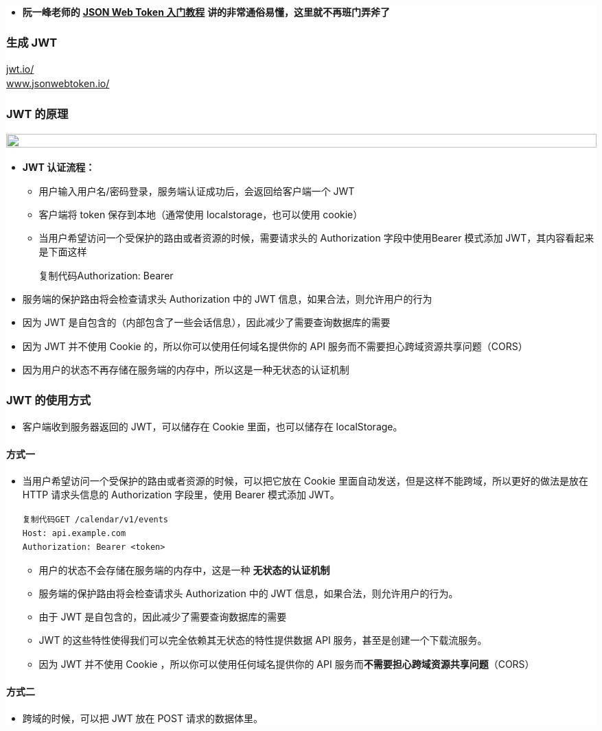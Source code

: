 - **阮一峰老师的** <a href="https://link.juejin.cn/?target=http%3A%2F%2Fwww.ruanyifeng.com%2Fblog%2F2018%2F07%2Fjson_web_token-tutorial.html" target="_blank"><strong>JSON Web Token 入门教程</strong></a> **讲的非常通俗易懂，这里就不再班门弄斧了**

### 生成 JWT

<a href="https://link.juejin.cn/?target=https%3A%2F%2Fjwt.io%2F" target="_blank">jwt.io/</a>  
<a href="https://link.juejin.cn/?target=https%3A%2F%2Fwww.jsonwebtoken.io%2F" target="_blank">www.jsonwebtoken.io/</a>  

### JWT 的原理

<img src="https://p1-jj.byteimg.com/tos-cn-i-t2oaga2asx/gold-user-assets/2019/12/29/16f523a04e881087~tplv-t2oaga2asx-jj-mark:3024:0:0:0:q75.awebp" style="display: inline-block;width:100.0%;height:100.0%" />

- **JWT 认证流程：**

  - 用户输入用户名/密码登录，服务端认证成功后，会返回给客户端一个 JWT

  - 客户端将 token 保存到本地（通常使用 localstorage，也可以使用 cookie）

  - 当用户希望访问一个受保护的路由或者资源的时候，需要请求头的 Authorization 字段中使用Bearer 模式添加 JWT，其内容看起来是下面这样



    复制代码Authorization: Bearer <token>

- 服务端的保护路由将会检查请求头 Authorization 中的 JWT 信息，如果合法，则允许用户的行为

- 因为 JWT 是自包含的（内部包含了一些会话信息），因此减少了需要查询数据库的需要

- 因为 JWT 并不使用 Cookie 的，所以你可以使用任何域名提供你的 API 服务而不需要担心跨域资源共享问题（CORS）

- 因为用户的状态不再存储在服务端的内存中，所以这是一种无状态的认证机制

### JWT 的使用方式

- 客户端收到服务器返回的 JWT，可以储存在 Cookie 里面，也可以储存在 localStorage。

#### 方式一

- 当用户希望访问一个受保护的路由或者资源的时候，可以把它放在 Cookie 里面自动发送，但是这样不能跨域，所以更好的做法是放在 HTTP 请求头信息的 Authorization 字段里，使用 Bearer 模式添加 JWT。

      复制代码GET /calendar/v1/events
      Host: api.example.com
      Authorization: Bearer <token>

  - 用户的状态不会存储在服务端的内存中，这是一种 **无状态的认证机制**

  - 服务端的保护路由将会检查请求头 Authorization 中的 JWT 信息，如果合法，则允许用户的行为。

  - 由于 JWT 是自包含的，因此减少了需要查询数据库的需要

  - JWT 的这些特性使得我们可以完全依赖其无状态的特性提供数据 API 服务，甚至是创建一个下载流服务。

  - 因为 JWT 并不使用 Cookie ，所以你可以使用任何域名提供你的 API 服务而**不需要担心跨域资源共享问题**（CORS）

#### 方式二

- 跨域的时候，可以把 JWT 放在 POST 请求的数据体里。

